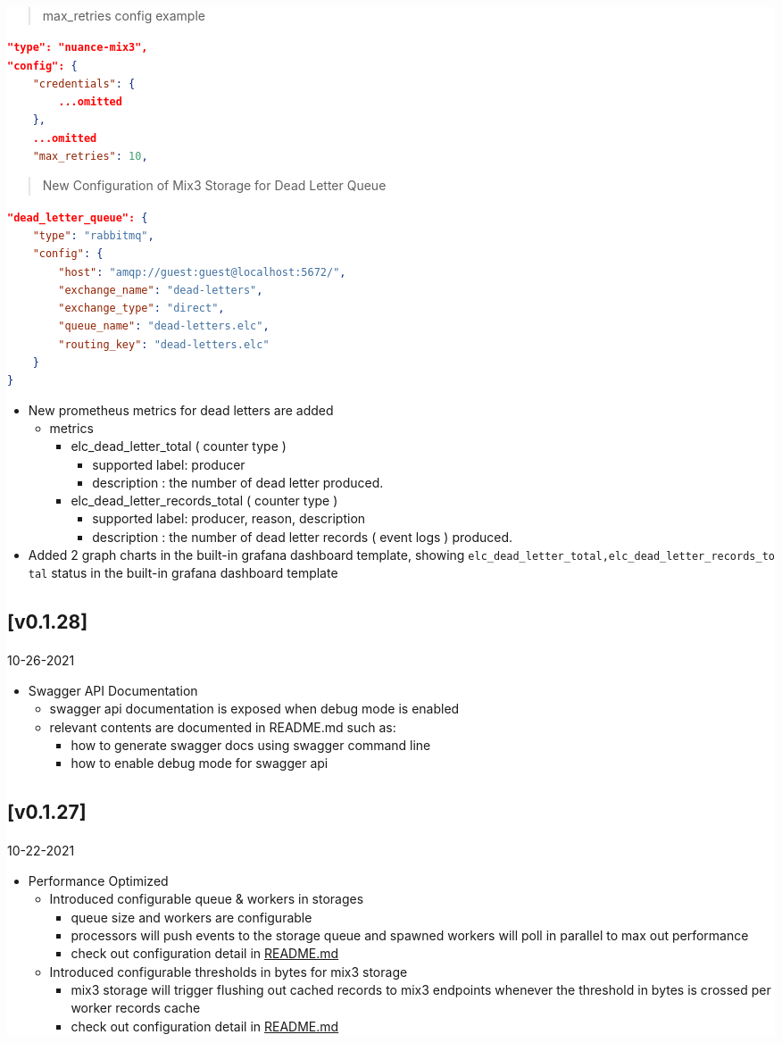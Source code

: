 > max_retries config example
```json
"type": "nuance-mix3",
"config": {
    "credentials": {
        ...omitted
    },
    ...omitted
    "max_retries": 10,
```
> New Configuration of Mix3 Storage for Dead Letter Queue
```json
"dead_letter_queue": {
    "type": "rabbitmq",
    "config": {
        "host": "amqp://guest:guest@localhost:5672/",
        "exchange_name": "dead-letters",
        "exchange_type": "direct",
        "queue_name": "dead-letters.elc",
        "routing_key": "dead-letters.elc"
    }
}
```
  * New prometheus metrics for dead letters are added
    * metrics 
      * elc_dead_letter_total ( counter type )
        * supported label: producer 
        * description : the number of dead letter produced.
      * elc_dead_letter_records_total ( counter type )
        * supported label: producer, reason, description
        * description : the number of dead letter records ( event logs ) produced.
  * Added 2 graph charts in the built-in grafana dashboard template, showing `elc_dead_letter_total,elc_dead_letter_records_total` status in the built-in grafana dashboard template 
  

    
## [v0.1.28]
10-26-2021
* Swagger API Documentation 
    * swagger api documentation is exposed when debug mode is enabled 
    * relevant contents are documented in README.md such as:
        * how to generate swagger docs using swagger command line
        * how to enable debug mode for swagger api
    
## [v0.1.27]
10-22-2021
* Performance Optimized
    * Introduced configurable queue & workers in storages
        * queue size and workers are configurable 
        * processors will push events to the storage queue and spawned workers will poll in parallel to max out performance  
        * check out configuration detail in [README.md](./README.md)
    * Introduced configurable thresholds in bytes for mix3 storage
        * mix3 storage will trigger flushing out cached records to mix3 endpoints whenever the threshold in bytes is crossed per worker records cache
        * check out configuration detail in [README.md](./README.md)
        